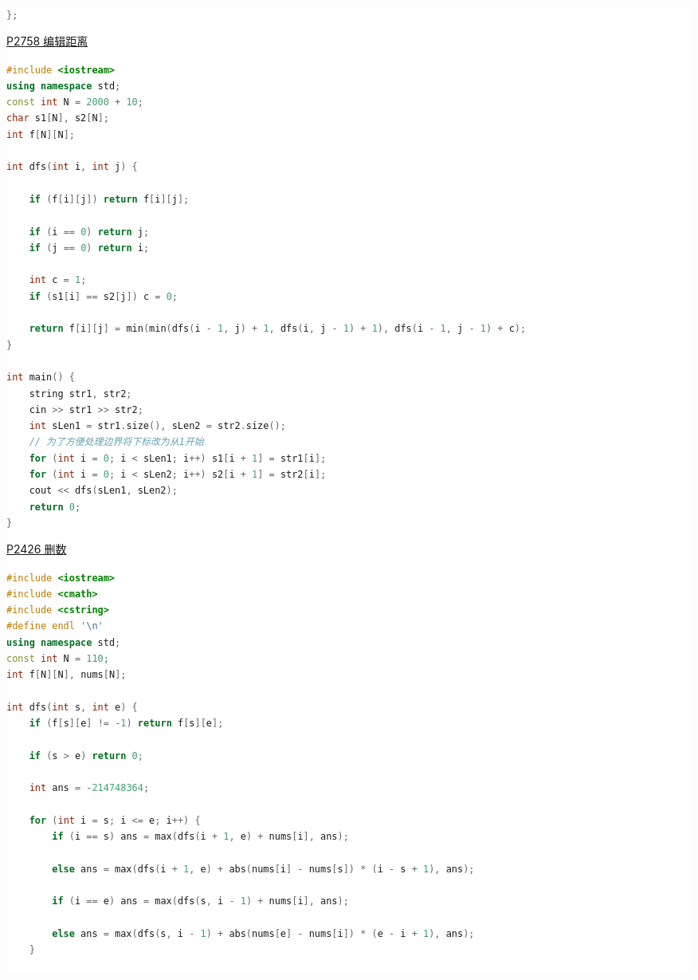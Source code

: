 ```cpp
};
```

[P2758 编辑距离](https://www.luogu.com.cn/problem/P2758)

```cpp
#include <iostream>
using namespace std;
const int N = 2000 + 10;
char s1[N], s2[N];
int f[N][N];

int dfs(int i, int j) {
	
	if (f[i][j]) return f[i][j];
	
	if (i == 0) return j;
	if (j == 0) return i;
	
	int c = 1;
	if (s1[i] == s2[j]) c = 0;
	
	return f[i][j] = min(min(dfs(i - 1, j) + 1, dfs(i, j - 1) + 1), dfs(i - 1, j - 1) + c);
}

int main() {
	string str1, str2;
	cin >> str1 >> str2;
	int sLen1 = str1.size(), sLen2 = str2.size();
    // 为了方便处理边界将下标改为从1开始
	for (int i = 0; i < sLen1; i++) s1[i + 1] = str1[i];
	for (int i = 0; i < sLen2; i++) s2[i + 1] = str2[i];
	cout << dfs(sLen1, sLen2);
	return 0;
}
```

[P2426 删数](https://www.luogu.com.cn/problem/P2426)

```cpp
#include <iostream>
#include <cmath>
#include <cstring>
#define endl '\n'
using namespace std;
const int N = 110;
int f[N][N], nums[N];

int dfs(int s, int e) {
	if (f[s][e] != -1) return f[s][e];
	
	if (s > e) return 0;
	
	int ans = -214748364;
	
	for (int i = s; i <= e; i++) {
		if (i == s) ans = max(dfs(i + 1, e) + nums[i], ans);

		else ans = max(dfs(i + 1, e) + abs(nums[i] - nums[s]) * (i - s + 1), ans);
		
		if (i == e) ans = max(dfs(s, i - 1) + nums[i], ans);

		else ans = max(dfs(s, i - 1) + abs(nums[e] - nums[i]) * (e - i + 1), ans);
	}
	
```
